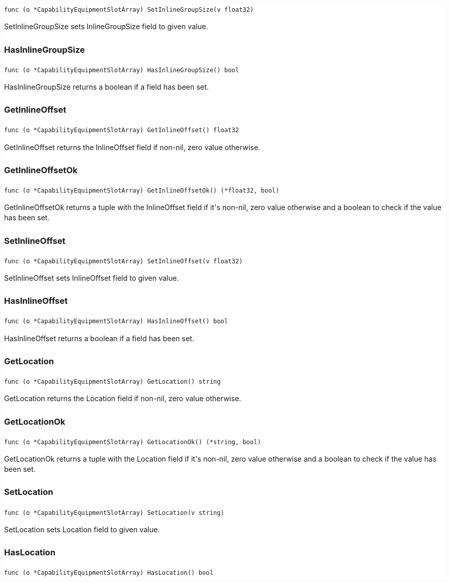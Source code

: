 `func (o *CapabilityEquipmentSlotArray) SetInlineGroupSize(v float32)`

SetInlineGroupSize sets InlineGroupSize field to given value.

### HasInlineGroupSize

`func (o *CapabilityEquipmentSlotArray) HasInlineGroupSize() bool`

HasInlineGroupSize returns a boolean if a field has been set.

### GetInlineOffset

`func (o *CapabilityEquipmentSlotArray) GetInlineOffset() float32`

GetInlineOffset returns the InlineOffset field if non-nil, zero value otherwise.

### GetInlineOffsetOk

`func (o *CapabilityEquipmentSlotArray) GetInlineOffsetOk() (*float32, bool)`

GetInlineOffsetOk returns a tuple with the InlineOffset field if it's non-nil, zero value otherwise
and a boolean to check if the value has been set.

### SetInlineOffset

`func (o *CapabilityEquipmentSlotArray) SetInlineOffset(v float32)`

SetInlineOffset sets InlineOffset field to given value.

### HasInlineOffset

`func (o *CapabilityEquipmentSlotArray) HasInlineOffset() bool`

HasInlineOffset returns a boolean if a field has been set.

### GetLocation

`func (o *CapabilityEquipmentSlotArray) GetLocation() string`

GetLocation returns the Location field if non-nil, zero value otherwise.

### GetLocationOk

`func (o *CapabilityEquipmentSlotArray) GetLocationOk() (*string, bool)`

GetLocationOk returns a tuple with the Location field if it's non-nil, zero value otherwise
and a boolean to check if the value has been set.

### SetLocation

`func (o *CapabilityEquipmentSlotArray) SetLocation(v string)`

SetLocation sets Location field to given value.

### HasLocation

`func (o *CapabilityEquipmentSlotArray) HasLocation() bool`
